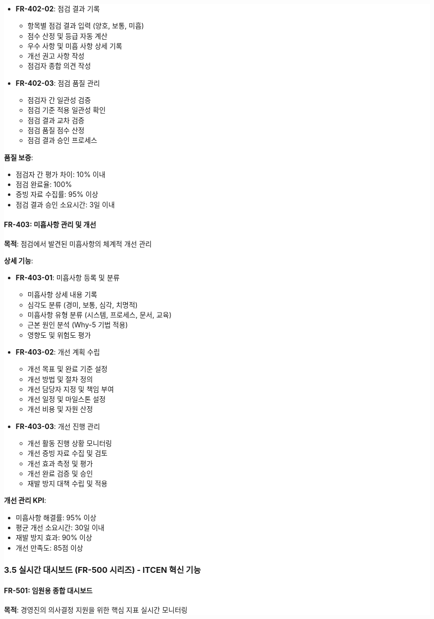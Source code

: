 - **FR-402-02**: 점검 결과 기록
  - 항목별 점검 결과 입력 (양호, 보통, 미흡)
  - 점수 산정 및 등급 자동 계산
  - 우수 사항 및 미흡 사항 상세 기록
  - 개선 권고 사항 작성
  - 점검자 종합 의견 작성

- **FR-402-03**: 점검 품질 관리
  - 점검자 간 일관성 검증
  - 점검 기준 적용 일관성 확인
  - 점검 결과 교차 검증
  - 점검 품질 점수 산정
  - 점검 결과 승인 프로세스

**품질 보증**:
- 점검자 간 평가 차이: 10% 이내
- 점검 완료율: 100%
- 증빙 자료 수집률: 95% 이상
- 점검 결과 승인 소요시간: 3일 이내

#### FR-403: 미흡사항 관리 및 개선
**목적**: 점검에서 발견된 미흡사항의 체계적 개선 관리

**상세 기능**:
- **FR-403-01**: 미흡사항 등록 및 분류
  - 미흡사항 상세 내용 기록
  - 심각도 분류 (경미, 보통, 심각, 치명적)
  - 미흡사항 유형 분류 (시스템, 프로세스, 문서, 교육)
  - 근본 원인 분석 (Why-5 기법 적용)
  - 영향도 및 위험도 평가

- **FR-403-02**: 개선 계획 수립
  - 개선 목표 및 완료 기준 설정
  - 개선 방법 및 절차 정의
  - 개선 담당자 지정 및 책임 부여
  - 개선 일정 및 마일스톤 설정
  - 개선 비용 및 자원 산정

- **FR-403-03**: 개선 진행 관리
  - 개선 활동 진행 상황 모니터링
  - 개선 증빙 자료 수집 및 검토
  - 개선 효과 측정 및 평가
  - 개선 완료 검증 및 승인
  - 재발 방지 대책 수립 및 적용

**개선 관리 KPI**:
- 미흡사항 해결률: 95% 이상
- 평균 개선 소요시간: 30일 이내
- 재발 방지 효과: 90% 이상
- 개선 만족도: 85점 이상

### 3.5 실시간 대시보드 (FR-500 시리즈) - ITCEN 혁신 기능

#### FR-501: 임원용 종합 대시보드
**목적**: 경영진의 의사결정 지원을 위한 핵심 지표 실시간 모니터링
